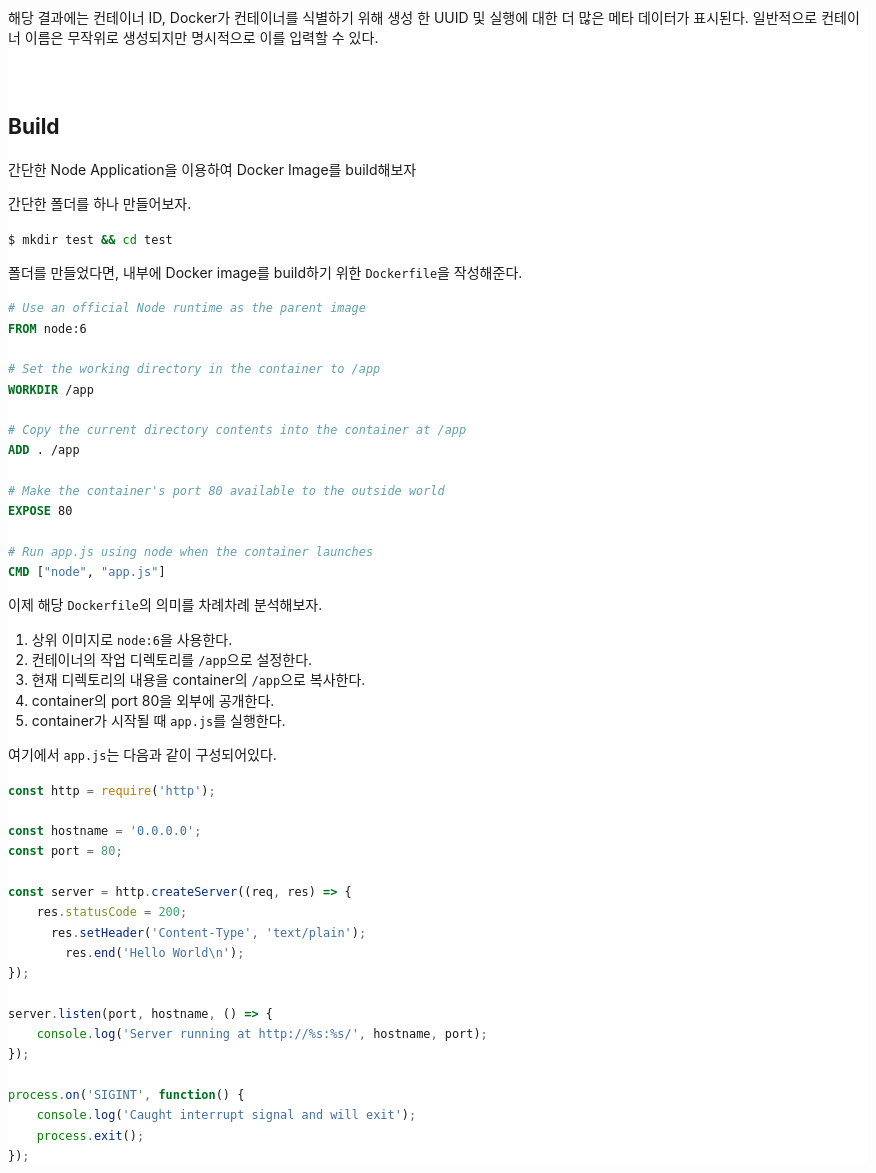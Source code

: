 

해당 결과에는 컨테이너 ID, Docker가 컨테이너를 식별하기 위해 생성 한 UUID 및 실행에 대한 더 많은 메타 데이터가 표시된다. 일반적으로 컨테이너 이름은 무작위로 생성되지만 명시적으로 이를 입력할 수 있다.

​    

## Build

간단한 Node Application을 이용하여 Docker Image를 build해보자

간단한 폴더를 하나 만들어보자.

```bash
$ mkdir test && cd test
```



폴더를 만들었다면, 내부에 Docker image를 build하기 위한 `Dockerfile`을 작성해준다.

```dockerfile
# Use an official Node runtime as the parent image
FROM node:6

# Set the working directory in the container to /app
WORKDIR /app

# Copy the current directory contents into the container at /app
ADD . /app

# Make the container's port 80 available to the outside world
EXPOSE 80

# Run app.js using node when the container launches
CMD ["node", "app.js"]
```



이제 해당 `Dockerfile`의 의미를 차례차례 분석해보자.

1. 상위 이미지로 `node:6`을 사용한다.
2. 컨테이너의 작업 디렉토리를 `/app`으로 설정한다.
3. 현재 디렉토리의 내용을 container의 `/app`으로 복사한다.
4. container의 port 80을 외부에 공개한다.
5. container가 시작될 때 `app.js`를 실행한다.



여기에서 `app.js`는 다음과 같이 구성되어있다.

```javascript
const http = require('http');

const hostname = '0.0.0.0';
const port = 80;

const server = http.createServer((req, res) => {
    res.statusCode = 200;
      res.setHeader('Content-Type', 'text/plain');
        res.end('Hello World\n');
});

server.listen(port, hostname, () => {
    console.log('Server running at http://%s:%s/', hostname, port);
});

process.on('SIGINT', function() {
    console.log('Caught interrupt signal and will exit');
    process.exit();
});
```